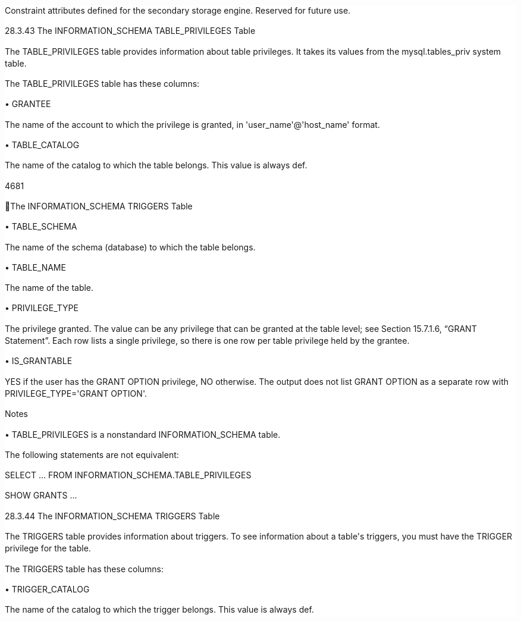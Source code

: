 Constraint attributes defined for the secondary storage engine. Reserved for future use.

28.3.43 The INFORMATION_SCHEMA TABLE_PRIVILEGES Table

The TABLE_PRIVILEGES table provides information about table privileges. It takes its values from the
mysql.tables_priv system table.

The TABLE_PRIVILEGES table has these columns:

• GRANTEE

The name of the account to which the privilege is granted, in 'user_name'@'host_name' format.

• TABLE_CATALOG

The name of the catalog to which the table belongs. This value is always def.

4681

The INFORMATION_SCHEMA TRIGGERS Table

• TABLE_SCHEMA

The name of the schema (database) to which the table belongs.

• TABLE_NAME

The name of the table.

• PRIVILEGE_TYPE

The privilege granted. The value can be any privilege that can be granted at the table level; see
Section 15.7.1.6, “GRANT Statement”. Each row lists a single privilege, so there is one row per table
privilege held by the grantee.

• IS_GRANTABLE

YES if the user has the GRANT OPTION privilege, NO otherwise. The output does not list GRANT
OPTION as a separate row with PRIVILEGE_TYPE='GRANT OPTION'.

Notes

• TABLE_PRIVILEGES is a nonstandard INFORMATION_SCHEMA table.

The following statements are not equivalent:

SELECT ... FROM INFORMATION_SCHEMA.TABLE_PRIVILEGES

SHOW GRANTS ...

28.3.44 The INFORMATION_SCHEMA TRIGGERS Table

The TRIGGERS table provides information about triggers. To see information about a table's triggers,
you must have the TRIGGER privilege for the table.

The TRIGGERS table has these columns:

• TRIGGER_CATALOG

The name of the catalog to which the trigger belongs. This value is always def.
